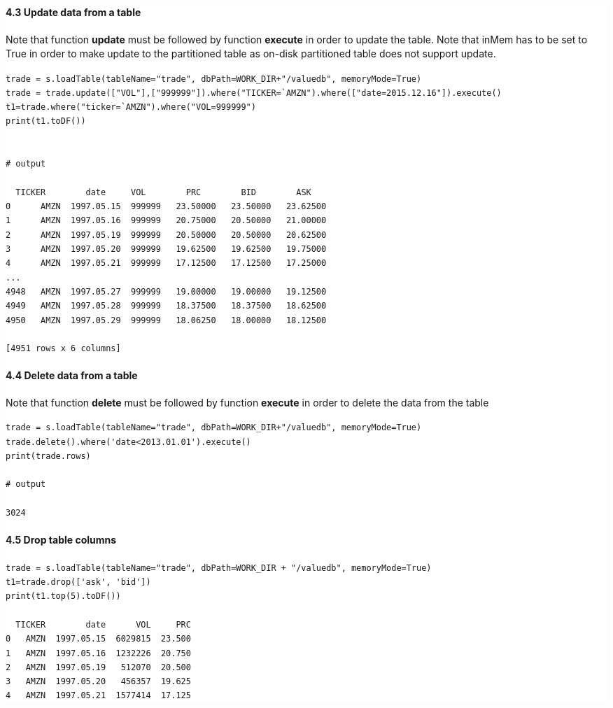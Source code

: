 
#### 4.3 Update data from a table

Note that function **update** must be followed by function **execute** in order to update the table. Note that inMem has to be set to True in order to make update to the partitioned table
as on-disk partitioned table does not support update.

```
trade = s.loadTable(tableName="trade", dbPath=WORK_DIR+"/valuedb", memoryMode=True)
trade = trade.update(["VOL"],["999999"]).where("TICKER=`AMZN").where(["date=2015.12.16"]).execute()
t1=trade.where("ticker=`AMZN").where("VOL=999999")
print(t1.toDF())


# output

  TICKER        date     VOL        PRC        BID        ASK
0      AMZN  1997.05.15  999999   23.50000   23.50000   23.62500
1      AMZN  1997.05.16  999999   20.75000   20.50000   21.00000
2      AMZN  1997.05.19  999999   20.50000   20.50000   20.62500
3      AMZN  1997.05.20  999999   19.62500   19.62500   19.75000
4      AMZN  1997.05.21  999999   17.12500   17.12500   17.25000
...
4948   AMZN  1997.05.27  999999   19.00000   19.00000   19.12500
4949   AMZN  1997.05.28  999999   18.37500   18.37500   18.62500
4950   AMZN  1997.05.29  999999   18.06250   18.00000   18.12500

[4951 rows x 6 columns]

```


#### 4.4 Delete data from a table

Note that function **delete** must be followed by function **execute** in order to delete the data from the table

```
trade = s.loadTable(tableName="trade", dbPath=WORK_DIR+"/valuedb", memoryMode=True)
trade.delete().where('date<2013.01.01').execute()
print(trade.rows)

# output

3024

```

#### 4.5 Drop table columns

```
trade = s.loadTable(tableName="trade", dbPath=WORK_DIR + "/valuedb", memoryMode=True)
t1=trade.drop(['ask', 'bid'])
print(t1.top(5).toDF())

  TICKER        date      VOL     PRC
0   AMZN  1997.05.15  6029815  23.500
1   AMZN  1997.05.16  1232226  20.750
2   AMZN  1997.05.19   512070  20.500
3   AMZN  1997.05.20   456357  19.625
4   AMZN  1997.05.21  1577414  17.125

```
